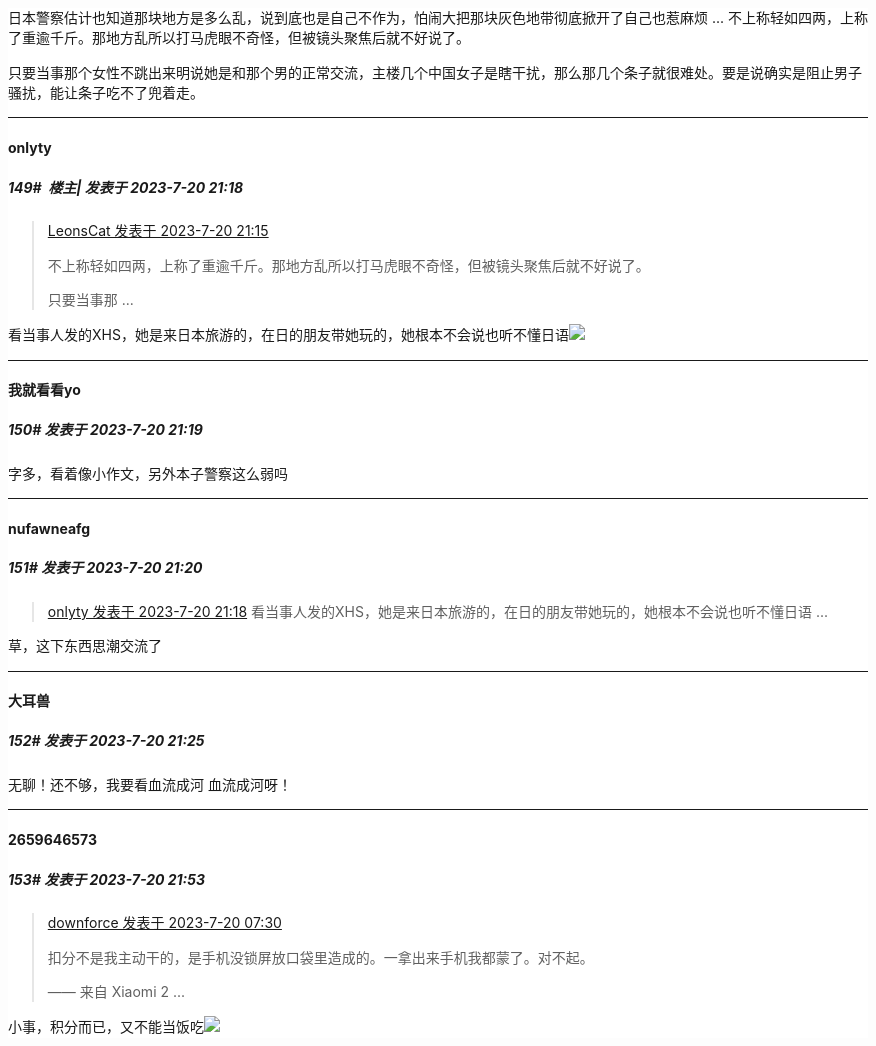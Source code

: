 日本警察估计也知道那块地方是多么乱，说到底也是自己不作为，怕闹大把那块灰色地带彻底掀开了自己也惹麻烦 ...</blockquote>
不上称轻如四两，上称了重逾千斤。那地方乱所以打马虎眼不奇怪，但被镜头聚焦后就不好说了。

只要当事那个女性不跳出来明说她是和那个男的正常交流，主楼几个中国女子是瞎干扰，那么那几个条子就很难处。要是说确实是阻止男子骚扰，能让条子吃不了兜着走。

*****

####  onlyty  
##### 149#         楼主| 发表于 2023-7-20 21:18

<blockquote><a href="httphttps://bbs.saraba1st.com/2b/forum.php?mod=redirect&amp;goto=findpost&amp;pid=61732676&amp;ptid=2145114" target="_blank">LeonsCat 发表于 2023-7-20 21:15</a>

不上称轻如四两，上称了重逾千斤。那地方乱所以打马虎眼不奇怪，但被镜头聚焦后就不好说了。

只要当事那 ...</blockquote>
看当事人发的XHS，她是来日本旅游的，在日的朋友带她玩的，她根本不会说也听不懂日语<img src="https://static.saraba1st.com/image/smiley/face2017/117.png" referrerpolicy="no-referrer">

*****

####  我就看看yo  
##### 150#       发表于 2023-7-20 21:19

字多，看着像小作文，另外本子警察这么弱吗


*****

####  nufawneafg  
##### 151#       发表于 2023-7-20 21:20

<blockquote><a href="httphttps://bbs.saraba1st.com/2b/forum.php?mod=redirect&amp;goto=findpost&amp;pid=61732701&amp;ptid=2145114" target="_blank">onlyty 发表于 2023-7-20 21:18</a>
看当事人发的XHS，她是来日本旅游的，在日的朋友带她玩的，她根本不会说也听不懂日语 ...</blockquote>
草，这下东西思潮交流了


*****

####  大耳兽  
##### 152#       发表于 2023-7-20 21:25

无聊！还不够，我要看血流成河 血流成河呀！


*****

####  2659646573  
##### 153#       发表于 2023-7-20 21:53

<blockquote><a href="httphttps://bbs.saraba1st.com/2b/forum.php?mod=redirect&amp;goto=findpost&amp;pid=61724080&amp;ptid=2145114" target="_blank">downforce 发表于 2023-7-20 07:30</a>

扣分不是我主动干的，是手机没锁屏放口袋里造成的。一拿出来手机我都蒙了。对不起。

—— 来自 Xiaomi 2 ...</blockquote>
小事，积分而已，又不能当饭吃<img src="https://static.saraba1st.com/image/smiley/face2017/068.png" referrerpolicy="no-referrer">
